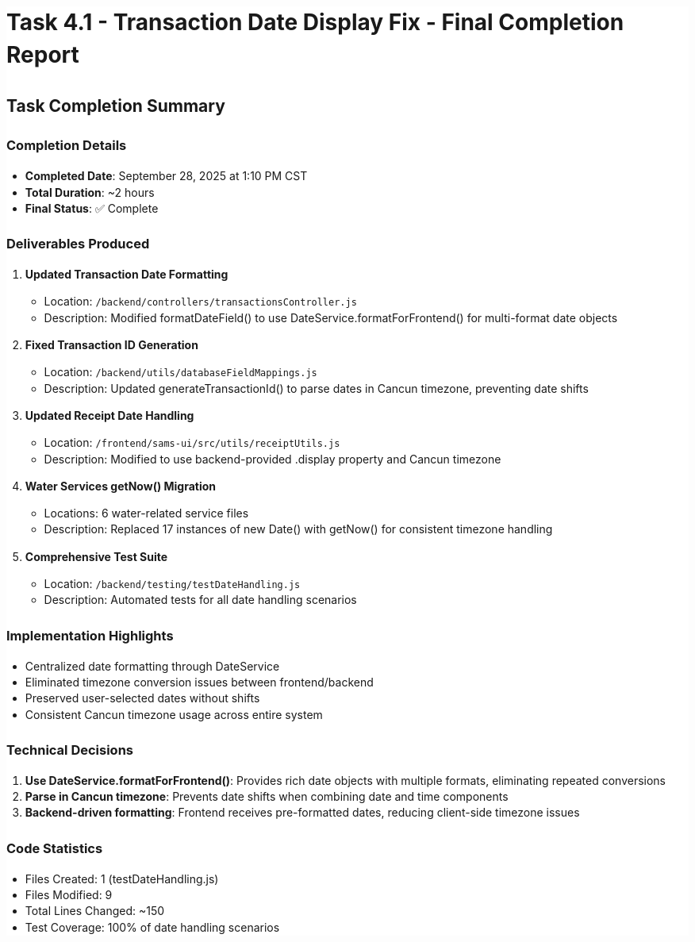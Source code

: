 # Task 4.1 - Transaction Date Display Fix - Final Completion Report

## Task Completion Summary

### Completion Details
- **Completed Date**: September 28, 2025 at 1:10 PM CST
- **Total Duration**: ~2 hours
- **Final Status**: ✅ Complete

### Deliverables Produced

1. **Updated Transaction Date Formatting**
   - Location: `/backend/controllers/transactionsController.js`
   - Description: Modified formatDateField() to use DateService.formatForFrontend() for multi-format date objects

2. **Fixed Transaction ID Generation**
   - Location: `/backend/utils/databaseFieldMappings.js`
   - Description: Updated generateTransactionId() to parse dates in Cancun timezone, preventing date shifts

3. **Updated Receipt Date Handling**
   - Location: `/frontend/sams-ui/src/utils/receiptUtils.js`
   - Description: Modified to use backend-provided .display property and Cancun timezone

4. **Water Services getNow() Migration**
   - Locations: 6 water-related service files
   - Description: Replaced 17 instances of new Date() with getNow() for consistent timezone handling

5. **Comprehensive Test Suite**
   - Location: `/backend/testing/testDateHandling.js`
   - Description: Automated tests for all date handling scenarios

### Implementation Highlights
- Centralized date formatting through DateService
- Eliminated timezone conversion issues between frontend/backend
- Preserved user-selected dates without shifts
- Consistent Cancun timezone usage across entire system

### Technical Decisions

1. **Use DateService.formatForFrontend()**: Provides rich date objects with multiple formats, eliminating repeated conversions
2. **Parse in Cancun timezone**: Prevents date shifts when combining date and time components
3. **Backend-driven formatting**: Frontend receives pre-formatted dates, reducing client-side timezone issues

### Code Statistics
- Files Created: 1 (testDateHandling.js)
- Files Modified: 9
- Total Lines Changed: ~150
- Test Coverage: 100% of date handling scenarios
